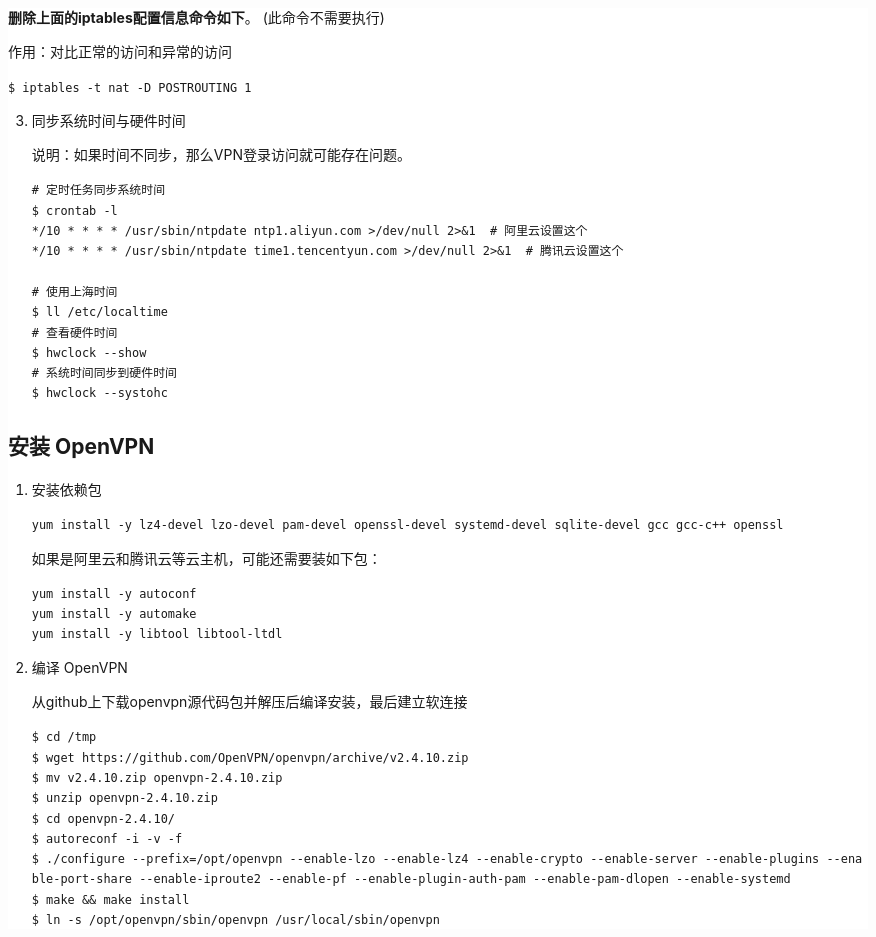    **删除上面的iptables配置信息命令如下**。 (此命令不需要执行)

   作用：对比正常的访问和异常的访问

   ```shell
   $ iptables -t nat -D POSTROUTING 1
   ```

3. 同步系统时间与硬件时间

   说明：如果时间不同步，那么VPN登录访问就可能存在问题。

   ```shell
   # 定时任务同步系统时间
   $ crontab -l
   */10 * * * * /usr/sbin/ntpdate ntp1.aliyun.com >/dev/null 2>&1  # 阿里云设置这个
   */10 * * * * /usr/sbin/ntpdate time1.tencentyun.com >/dev/null 2>&1  # 腾讯云设置这个
   
   # 使用上海时间
   $ ll /etc/localtime
   # 查看硬件时间
   $ hwclock --show
   # 系统时间同步到硬件时间
   $ hwclock --systohc
   ```

## 安装 OpenVPN

1. 安装依赖包

   ```shell
   yum install -y lz4-devel lzo-devel pam-devel openssl-devel systemd-devel sqlite-devel gcc gcc-c++ openssl
   ```

   如果是阿里云和腾讯云等云主机，可能还需要装如下包：

   ```shell
   yum install -y autoconf
   yum install -y automake
   yum install -y libtool libtool-ltdl
   ```

2. 编译 OpenVPN

   从github上下载openvpn源代码包并解压后编译安装，最后建立软连接

   ```shell
   $ cd /tmp
   $ wget https://github.com/OpenVPN/openvpn/archive/v2.4.10.zip
   $ mv v2.4.10.zip openvpn-2.4.10.zip
   $ unzip openvpn-2.4.10.zip
   $ cd openvpn-2.4.10/
   $ autoreconf -i -v -f
   $ ./configure --prefix=/opt/openvpn --enable-lzo --enable-lz4 --enable-crypto --enable-server --enable-plugins --enable-port-share --enable-iproute2 --enable-pf --enable-plugin-auth-pam --enable-pam-dlopen --enable-systemd
   $ make && make install
   $ ln -s /opt/openvpn/sbin/openvpn /usr/local/sbin/openvpn
   ```
